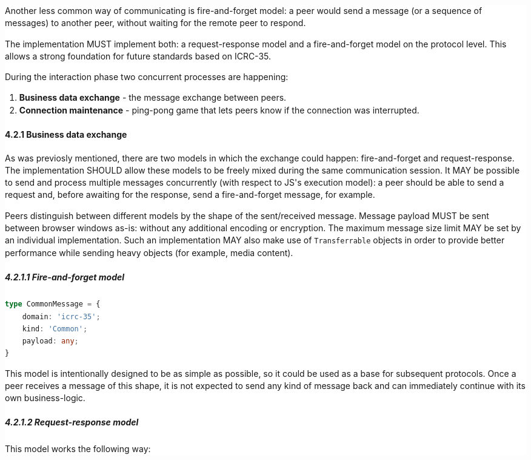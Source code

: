Another less common way of communicating is fire-and-forget model: a peer would send a message (or a sequence of messages) to another peer, without waiting for the remote peer to respond.

The implementation MUST implement both: a request-response model and a fire-and-forget model on the protocol level. This allows a strong foundation for future standards based on ICRC-35.

During the interaction phase two concurrent processes are happening:

1. **Business data exchange** - the message exchange between peers.
2. **Connection maintenance** - ping-pong game that lets peers know if the connection was interrupted.

#### 4.2.1 Business data exchange

As was previosly mentioned, there are two models in which the exchange could happen: fire-and-forget and request-response. The implementation SHOULD allow these models to be freely mixed during the same communication session. It MAY be possible to send and process multiple messages concurrently (with respect to JS's execution model): a peer should be able to send a request and, before awaiting for the response, send a fire-and-forget message, for example.

Peers distinguish between different models by the shape of the sent/received message. Message payload MUST be sent between browser windows as-is: without any additional encoding or encryption. The maximum message size limit MAY be set by an individual implementation. Such an implementation MAY also make use of `Transferrable` objects in order to provide better performance while sending heavy objects (for example, media content).

##### 4.2.1.1 Fire-and-forget model

```typescript
type CommonMessage = {
    domain: 'icrc-35';
    kind: 'Common';
    payload: any;
}
```

This model is intentionally designed to be as simple as possible, so it could be used as a base for subsequent protocols. Once a peer receives a message of this shape, it is not expected to send any kind of message back and can immediately continue with its own business-logic.

##### 4.2.1.2 Request-response model

This model works the following way:
